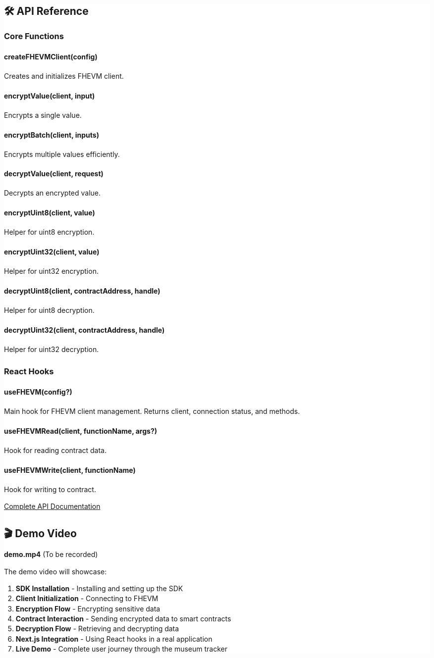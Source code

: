## 🛠️ API Reference

### Core Functions

#### createFHEVMClient(config)
Creates and initializes FHEVM client.

#### encryptValue(client, input)
Encrypts a single value.

#### encryptBatch(client, inputs)
Encrypts multiple values efficiently.

#### decryptValue(client, request)
Decrypts an encrypted value.

#### encryptUint8(client, value)
Helper for uint8 encryption.

#### encryptUint32(client, value)
Helper for uint32 encryption.

#### decryptUint8(client, contractAddress, handle)
Helper for uint8 decryption.

#### decryptUint32(client, contractAddress, handle)
Helper for uint32 decryption.

### React Hooks

#### useFHEVM(config?)
Main hook for FHEVM client management. Returns client, connection status, and methods.

#### useFHEVMRead(client, functionName, args?)
Hook for reading contract data.

#### useFHEVMWrite(client, functionName)
Hook for writing to contract.

[Complete API Documentation](packages/fhevm-sdk/README.md)

## 🎬 Demo Video

**demo.mp4** (To be recorded)

The demo video will showcase:
1. **SDK Installation** - Installing and setting up the SDK
2. **Client Initialization** - Connecting to FHEVM
3. **Encryption Flow** - Encrypting sensitive data
4. **Contract Interaction** - Sending encrypted data to smart contracts
5. **Decryption Flow** - Retrieving and decrypting data
6. **Next.js Integration** - Using React hooks in a real application
7. **Live Demo** - Complete user journey through the museum tracker

